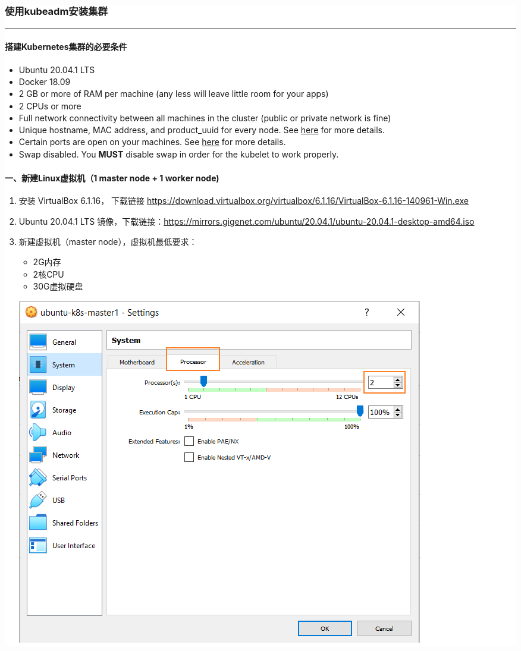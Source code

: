 ### 使用kubeadm安装集群

------

#### 搭建Kubernetes集群的必要条件

- Ubuntu 20.04.1 LTS
- Docker 18.09 
- 2 GB or more of RAM per machine (any less will leave little room for your apps)
- 2 CPUs or more
- Full network connectivity between all machines in the cluster (public or private network is fine)
- Unique hostname, MAC address, and product_uuid for every node. See [here](https://v1-18.docs.kubernetes.io/docs/setup/production-environment/tools/kubeadm/install-kubeadm/#verify-mac-address) for more details.
- Certain ports are open on your machines. See [here](https://v1-18.docs.kubernetes.io/docs/setup/production-environment/tools/kubeadm/install-kubeadm/#check-required-ports) for more details.
- Swap disabled. You **MUST** disable swap in order for the kubelet to work properly.



#### 一、新建Linux虚拟机（1 master node + 1 worker node)

1. 安装 VirtualBox 6.1.16， 下载链接 https://download.virtualbox.org/virtualbox/6.1.16/VirtualBox-6.1.16-140961-Win.exe

2. Ubuntu 20.04.1 LTS 镜像，下载链接：https://mirrors.gigenet.com/ubuntu/20.04.1/ubuntu-20.04.1-desktop-amd64.iso

3. 新建虚拟机（master node），虚拟机最低要求：
   - 2G内存
   - 2核CPU
   - 30G虚拟硬盘

   ![](./images/ubuntu-k8s-cpu-processor.png)
   